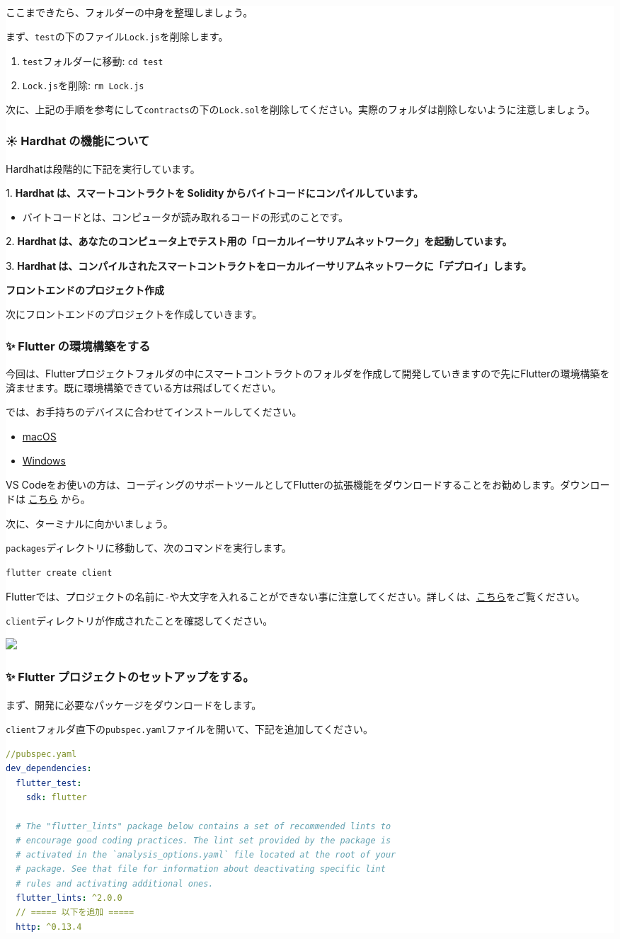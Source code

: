ここまできたら、フォルダーの中身を整理しましょう。

まず、`test`の下のファイル`Lock.js`を削除します。

1. `test`フォルダーに移動: `cd test`

2. `Lock.js`を削除: `rm Lock.js`

次に、上記の手順を参考にして`contracts`の下の`Lock.sol`を削除してください。実際のフォルダは削除しないように注意しましょう。

### ☀️ Hardhat の機能について

Hardhatは段階的に下記を実行しています。

1\. **Hardhat は、スマートコントラクトを Solidity からバイトコードにコンパイルしています。**

- バイトコードとは、コンピュータが読み取れるコードの形式のことです。

2\. **Hardhat は、あなたのコンピュータ上でテスト用の「ローカルイーサリアムネットワーク」を起動しています。**

3\. **Hardhat は、コンパイルされたスマートコントラクトをローカルイーサリアムネットワークに「デプロイ」します。**

**フロントエンドのプロジェクト作成**

次にフロントエンドのプロジェクトを作成していきます。

### ✨ Flutter の環境構築をする

今回は、Flutterプロジェクトフォルダの中にスマートコントラクトのフォルダを作成して開発していきますので先にFlutterの環境構築を済ませます。既に環境構築できている方は飛ばしてください。

では、お手持ちのデバイスに合わせてインストールしてください。

- [macOS](https://zenn.dev/kboy/books/ca6a9c93fd23f3/viewer/5232dc)

- [Windows](https://qiita.com/apricotcomic/items/7ff53950e10fcff212d2)

VS Codeをお使いの方は、コーディングのサポートツールとしてFlutterの拡張機能をダウンロードすることをお勧めします。ダウンロードは [こちら](https://marketplace.visualstudio.com/items?itemName=Dart-Code.flutter) から。

次に、ターミナルに向かいましょう。

`packages`ディレクトリに移動して、次のコマンドを実行します。

```
flutter create client
```

Flutterでは、プロジェクトの名前に`-`や大文字を入れることができない事に注意してください。詳しくは、[こちら](https://dart.dev/tools/pub/pubspec#name)をご覧ください。

`client`ディレクトリが作成されたことを確認してください。

![](/images/Polygon-Mobile-dApp/section-2/2_1_1.png)

### ✨ Flutter プロジェクトのセットアップをする。

まず、開発に必要なパッケージをダウンロードをします。

`client`フォルダ直下の`pubspec.yaml`ファイルを開いて、下記を追加してください。

```yaml
//pubspec.yaml
dev_dependencies:
  flutter_test:
    sdk: flutter

  # The "flutter_lints" package below contains a set of recommended lints to
  # encourage good coding practices. The lint set provided by the package is
  # activated in the `analysis_options.yaml` file located at the root of your
  # package. See that file for information about deactivating specific lint
  # rules and activating additional ones.
  flutter_lints: ^2.0.0
  // ===== 以下を追加 =====
  http: ^0.13.4
```